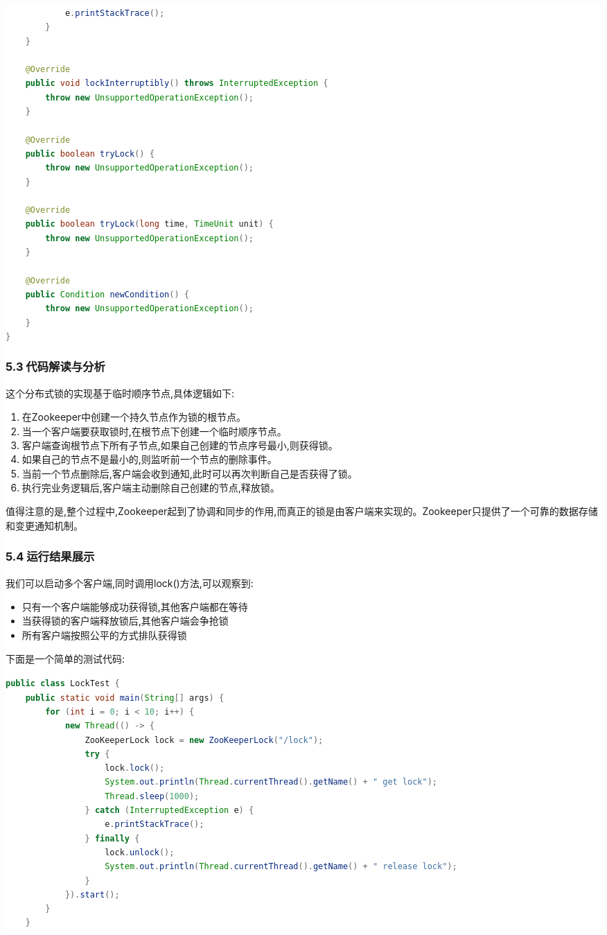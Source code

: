 ```java
            e.printStackTrace();
        }
    }

    @Override
    public void lockInterruptibly() throws InterruptedException {
        throw new UnsupportedOperationException();
    }

    @Override
    public boolean tryLock() {
        throw new UnsupportedOperationException();
    }

    @Override
    public boolean tryLock(long time, TimeUnit unit) {
        throw new UnsupportedOperationException();
    }

    @Override
    public Condition newCondition() {
        throw new UnsupportedOperationException();
    }
}
```

### 5.3 代码解读与分析
这个分布式锁的实现基于临时顺序节点,具体逻辑如下:
1. 在Zookeeper中创建一个持久节点作为锁的根节点。
2. 当一个客户端要获取锁时,在根节点下创建一个临时顺序节点。
3. 客户端查询根节点下所有子节点,如果自己创建的节点序号最小,则获得锁。
4. 如果自己的节点不是最小的,则监听前一个节点的删除事件。
5. 当前一个节点删除后,客户端会收到通知,此时可以再次判断自己是否获得了锁。
6. 执行完业务逻辑后,客户端主动删除自己创建的节点,释放锁。

值得注意的是,整个过程中,Zookeeper起到了协调和同步的作用,而真正的锁是由客户端来实现的。Zookeeper只提供了一个可靠的数据存储和变更通知机制。

### 5.4 运行结果展示
我们可以启动多个客户端,同时调用lock()方法,可以观察到:
- 只有一个客户端能够成功获得锁,其他客户端都在等待
- 当获得锁的客户端释放锁后,其他客户端会争抢锁
- 所有客户端按照公平的方式排队获得锁

下面是一个简单的测试代码:

```java
public class LockTest {
    public static void main(String[] args) {
        for (int i = 0; i < 10; i++) {
            new Thread(() -> {
                ZooKeeperLock lock = new ZooKeeperLock("/lock");
                try {
                    lock.lock();
                    System.out.println(Thread.currentThread().getName() + " get lock");
                    Thread.sleep(1000);
                } catch (InterruptedException e) {
                    e.printStackTrace();
                } finally {
                    lock.unlock();
                    System.out.println(Thread.currentThread().getName() + " release lock");
                }
            }).start();
        }
    }
```